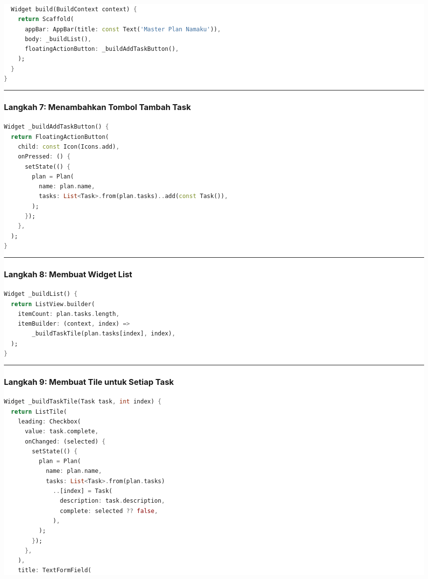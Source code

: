 ```dart
  Widget build(BuildContext context) {
    return Scaffold(
      appBar: AppBar(title: const Text('Master Plan Namaku')),
      body: _buildList(),
      floatingActionButton: _buildAddTaskButton(),
    );
  }
}
```

---

### **Langkah 7: Menambahkan Tombol Tambah Task**
```dart
Widget _buildAddTaskButton() {
  return FloatingActionButton(
    child: const Icon(Icons.add),
    onPressed: () {
      setState(() {
        plan = Plan(
          name: plan.name,
          tasks: List<Task>.from(plan.tasks)..add(const Task()),
        );
      });
    },
  );
}
```

---

### **Langkah 8: Membuat Widget List**
```dart
Widget _buildList() {
  return ListView.builder(
    itemCount: plan.tasks.length,
    itemBuilder: (context, index) =>
        _buildTaskTile(plan.tasks[index], index),
  );
}
```

---

### **Langkah 9: Membuat Tile untuk Setiap Task**
```dart
Widget _buildTaskTile(Task task, int index) {
  return ListTile(
    leading: Checkbox(
      value: task.complete,
      onChanged: (selected) {
        setState(() {
          plan = Plan(
            name: plan.name,
            tasks: List<Task>.from(plan.tasks)
              ..[index] = Task(
                description: task.description,
                complete: selected ?? false,
              ),
          );
        });
      },
    ),
    title: TextFormField(
```